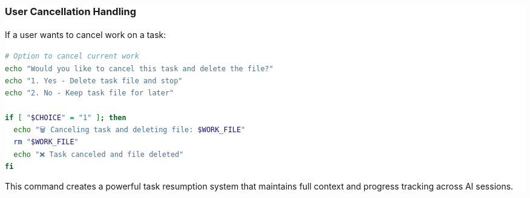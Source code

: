 ### User Cancellation Handling

If a user wants to cancel work on a task:

```bash
# Option to cancel current work
echo "Would you like to cancel this task and delete the file?"
echo "1. Yes - Delete task file and stop"
echo "2. No - Keep task file for later"

if [ "$CHOICE" = "1" ]; then
  echo "🗑️ Canceling task and deleting file: $WORK_FILE"
  rm "$WORK_FILE"
  echo "❌ Task canceled and file deleted"
fi
```

This command creates a powerful task resumption system that maintains full context and progress tracking across AI sessions.